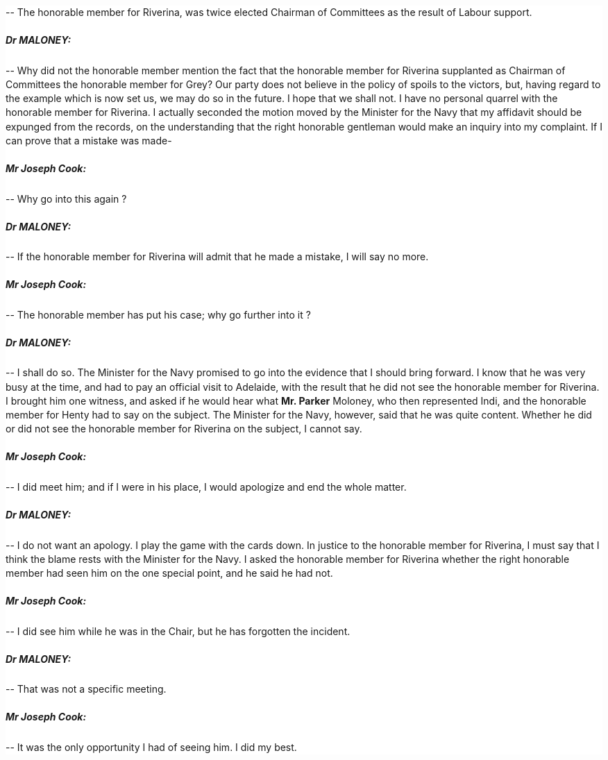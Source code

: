 -- The honorable member for Riverina, was twice elected  Chairman  of Committees as the result of Labour support. 

##### Dr MALONEY:

-- Why did not the honorable member mention the fact that the honorable member for Riverina supplanted as  Chairman  of Committees the honorable member for Grey? Our party does not believe in the policy of spoils to the victors, but, having regard to the example which is now set us, we may do so in the future. I hope that we shall not. I have no personal quarrel with the honorable member for Riverina. I actually seconded the motion moved by the Minister for the Navy that my affidavit should be expunged from the records, on the understanding that the right honorable gentleman would make an inquiry into my complaint. If I can prove that a mistake was made- 

##### Mr Joseph Cook:

-- Why go into this again ? 

##### Dr MALONEY:

-- If the honorable member for Riverina will admit that he made a mistake, I will say no more. 

##### Mr Joseph Cook:

-- The honorable member has put his case; why go further into it ? 

##### Dr MALONEY:

-- I shall do so. The Minister for the Navy promised to go into the evidence that I should bring forward. I know that he was very busy at the time, and had to pay an official visit to Adelaide, with the result that he did not see the honorable member for Riverina. I brought him one witness, and asked if he would hear what  **Mr. Parker**  Moloney, who then represented Indi, and the honorable member for Henty had to say on the subject. The Minister for the Navy, however, said that he was quite content. Whether he did or did not see the honorable member for Riverina on the subject, I cannot say. 

##### Mr Joseph Cook:

-- I did meet him; and if I were in his place, I would apologize and end the whole matter. 

##### Dr MALONEY:

-- I do not want an apology. I play the game with the cards down. In justice to the honorable member for Riverina, I must say that I think the blame rests with the Minister for the Navy. I asked the honorable member for Riverina whether the right honorable member had seen him on the one special point, and he said he had not. 

##### Mr Joseph Cook:

-- I did see him while he was in the Chair, but he has forgotten the incident. 

##### Dr MALONEY:

-- That was not a specific meeting. 

##### Mr Joseph Cook:

-- It was the only opportunity I had of seeing him. I did my best. 
